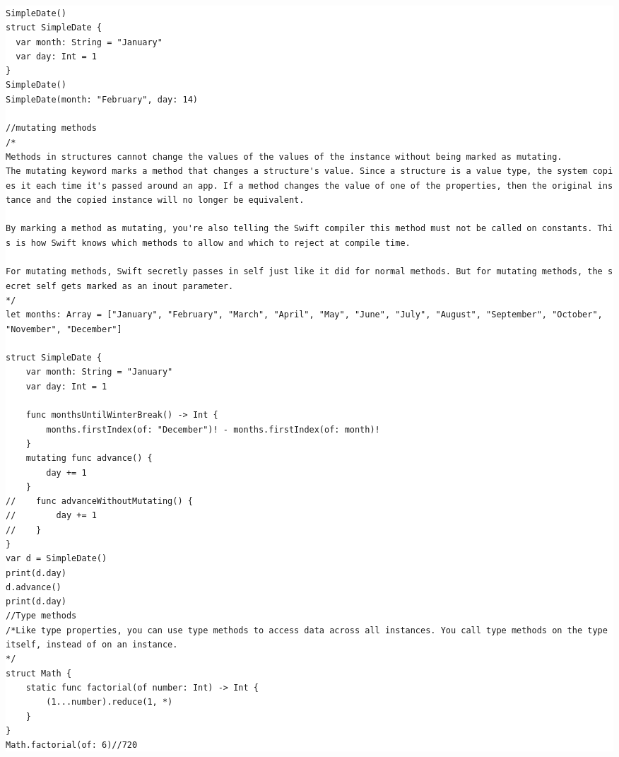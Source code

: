     SimpleDate()
    struct SimpleDate {
      var month: String = "January"
      var day: Int = 1
    }
    SimpleDate()
    SimpleDate(month: "February", day: 14)
    
    //mutating methods
    /*
    Methods in structures cannot change the values of the values of the instance without being marked as mutating.
    The mutating keyword marks a method that changes a structure's value. Since a structure is a value type, the system copies it each time it's passed around an app. If a method changes the value of one of the properties, then the original instance and the copied instance will no longer be equivalent.
    
    By marking a method as mutating, you're also telling the Swift compiler this method must not be called on constants. This is how Swift knows which methods to allow and which to reject at compile time.
    
    For mutating methods, Swift secretly passes in self just like it did for normal methods. But for mutating methods, the secret self gets marked as an inout parameter. 
    */
    let months: Array = ["January", "February", "March", "April", "May", "June", "July", "August", "September", "October", "November", "December"]
    
    struct SimpleDate {
        var month: String = "January"
        var day: Int = 1
        
        func monthsUntilWinterBreak() -> Int {
            months.firstIndex(of: "December")! - months.firstIndex(of: month)!
        }
        mutating func advance() {
            day += 1
        }
    //    func advanceWithoutMutating() {
    //        day += 1
    //    }
    }
    var d = SimpleDate()
    print(d.day)
    d.advance()
    print(d.day)
    //Type methods
    /*Like type properties, you can use type methods to access data across all instances. You call type methods on the type itself, instead of on an instance.
    */
    struct Math {
        static func factorial(of number: Int) -> Int {
            (1...number).reduce(1, *)
        }
    }
    Math.factorial(of: 6)//720
    